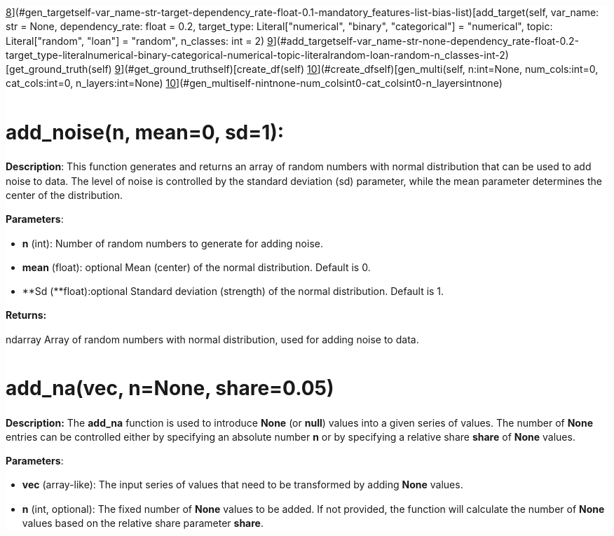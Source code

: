 [8](#gen_targetself-var_name-str-target-dependency_rate-float-0.1-mandatory_features-list-bias-list)](#gen_targetself-var_name-str-target-dependency_rate-float-0.1-mandatory_features-list-bias-list)[add_target(self,
var_name: str = None, dependency_rate: float = 0.2, target_type:
Literal\[\"numerical\", \"binary\", \"categorical\"\] = \"numerical\",
topic: Literal\[\"random\", \"loan\"\] = \"random\", n_classes: int = 2)
[9](#add_targetself-var_name-str-none-dependency_rate-float-0.2-target_type-literalnumerical-binary-categorical-numerical-topic-literalrandom-loan-random-n_classes-int-2)](#add_targetself-var_name-str-none-dependency_rate-float-0.2-target_type-literalnumerical-binary-categorical-numerical-topic-literalrandom-loan-random-n_classes-int-2)[get_ground_truth(self)
[9](#get_ground_truthself)](#get_ground_truthself)[create_df(self)
[10](#create_dfself)](#create_dfself)[gen_multi(self, n:int=None,
num_cols:int=0, cat_cols:int=0, n_layers:int=None)
[10](#gen_multiself-nintnone-num_colsint0-cat_colsint0-n_layersintnone)](#gen_multiself-nintnone-num_colsint0-cat_colsint0-n_layersintnone)

# add_noise(n, mean=0, sd=1):

**Description**: This function generates and returns an array of random
numbers with normal distribution that can be used to add noise to data.
The level of noise is controlled by the standard deviation (sd)
parameter, while the mean parameter determines the center of the
distribution.

**Parameters**:

-   **n** (int): Number of random numbers to generate for adding noise.

-   **mean** (float): optional Mean (center) of the normal distribution.
    Default is 0.

-   **Sd (**float):optional Standard deviation (strength) of the normal
    distribution. Default is 1.

**Returns:**

ndarray Array of random numbers with normal distribution, used for
adding noise to data.

# add_na(vec, n=None, share=0.05)

**Description:** The **add_na** function is used to introduce **None**
(or **null**) values into a given series of values. The number of
**None** entries can be controlled either by specifying an absolute
number **n** or by specifying a relative share **share** of **None**
values.

**Parameters**:

-   **vec** (array-like): The input series of values that need to be
    transformed by adding **None** values.

-   **n** (int, optional): The fixed number of **None** values to be
    added. If not provided, the function will calculate the number of
    **None** values based on the relative share parameter **share**.
